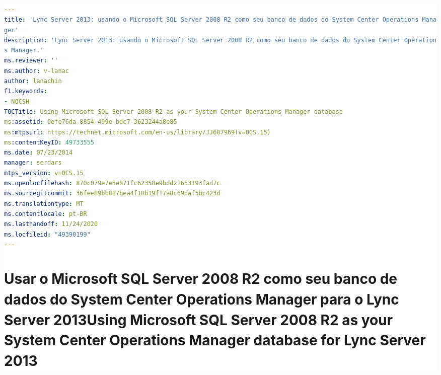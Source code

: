 ```yaml
---
title: 'Lync Server 2013: usando o Microsoft SQL Server 2008 R2 como seu banco de dados do System Center Operations Manager'
description: 'Lync Server 2013: usando o Microsoft SQL Server 2008 R2 como seu banco de dados do System Center Operations Manager.'
ms.reviewer: ''
ms.author: v-lanac
author: lanachin
f1.keywords:
- NOCSH
TOCTitle: Using Microsoft SQL Server 2008 R2 as your System Center Operations Manager database
ms:assetid: 0efe76da-8854-499e-bdc7-3623244a8e85
ms:mtpsurl: https://technet.microsoft.com/en-us/library/JJ687969(v=OCS.15)
ms:contentKeyID: 49733555
ms.date: 07/23/2014
manager: serdars
mtps_version: v=OCS.15
ms.openlocfilehash: 870c079e7e5e871fc62358e9bdd21653193fad7c
ms.sourcegitcommit: 36fee89bb887bea4f18b19f17a8c69daf5bc423d
ms.translationtype: MT
ms.contentlocale: pt-BR
ms.lasthandoff: 11/24/2020
ms.locfileid: "49390199"
---
```

# <a name="using-microsoft-sql-server-2008-r2-as-your-system-center-operations-manager-database-for-lync-server-2013"></a><span data-ttu-id="87135-103">Usar o Microsoft SQL Server 2008 R2 como seu banco de dados do System Center Operations Manager para o Lync Server 2013</span><span class="sxs-lookup"><span data-stu-id="87135-103">Using Microsoft SQL Server 2008 R2 as your System Center Operations Manager database for Lync Server 2013</span></span>

<div data-xmlns="http://www.w3.org/1999/xhtml">

<div class="topic" data-xmlns="http://www.w3.org/1999/xhtml" data-msxsl="urn:schemas-microsoft-com:xslt" data-cs="https://msdn.microsoft.com/">

<div data-asp="https://msdn2.microsoft.com/asp">



</div>

<div id="mainSection">

<div id="mainBody"><span data-ttu-id="87135-104">

<span> </span></span><span class="sxs-lookup"><span data-stu-id="87135-104">

<span> </span></span></span>
